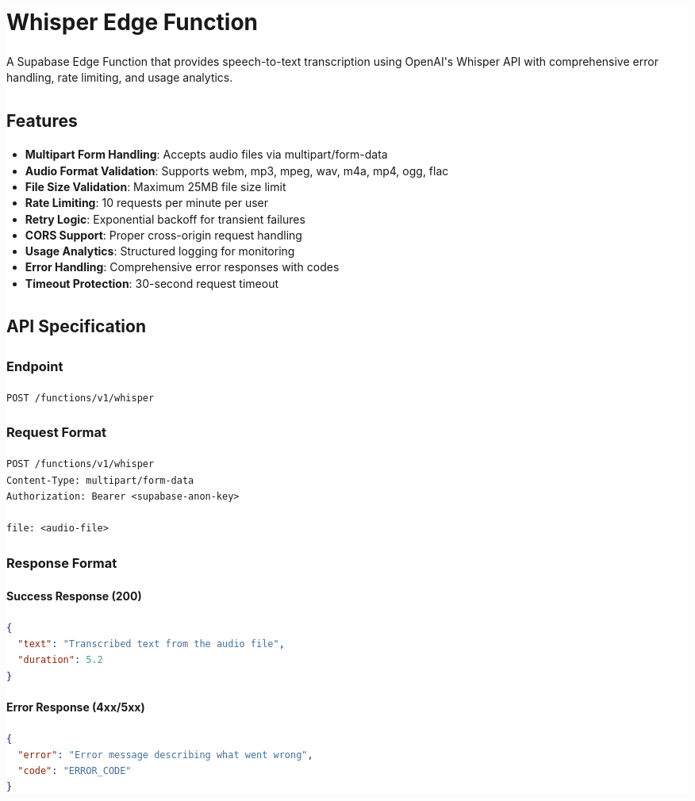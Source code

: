 # Whisper Edge Function

A Supabase Edge Function that provides speech-to-text transcription using OpenAI's Whisper API with comprehensive error handling, rate limiting, and usage analytics.

## Features

- **Multipart Form Handling**: Accepts audio files via multipart/form-data
- **Audio Format Validation**: Supports webm, mp3, mpeg, wav, m4a, mp4, ogg, flac
- **File Size Validation**: Maximum 25MB file size limit
- **Rate Limiting**: 10 requests per minute per user
- **Retry Logic**: Exponential backoff for transient failures
- **CORS Support**: Proper cross-origin request handling
- **Usage Analytics**: Structured logging for monitoring
- **Error Handling**: Comprehensive error responses with codes
- **Timeout Protection**: 30-second request timeout

## API Specification

### Endpoint
```
POST /functions/v1/whisper
```

### Request Format
```http
POST /functions/v1/whisper
Content-Type: multipart/form-data
Authorization: Bearer <supabase-anon-key>

file: <audio-file>
```

### Response Format

#### Success Response (200)
```json
{
  "text": "Transcribed text from the audio file",
  "duration": 5.2
}
```

#### Error Response (4xx/5xx)
```json
{
  "error": "Error message describing what went wrong",
  "code": "ERROR_CODE"
}
```
